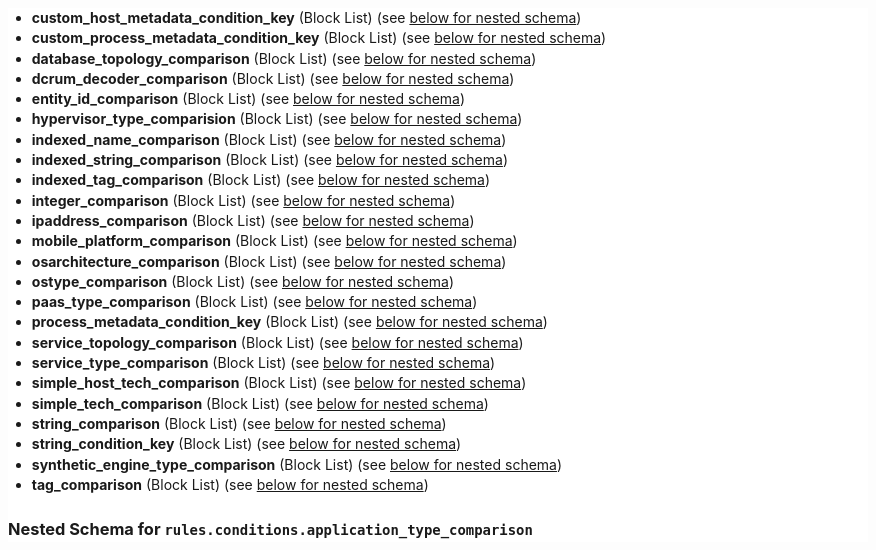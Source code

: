 - **custom_host_metadata_condition_key** (Block List) (see [below for nested schema](#nestedblock--rules--conditions--custom_host_metadata_condition_key))
- **custom_process_metadata_condition_key** (Block List) (see [below for nested schema](#nestedblock--rules--conditions--custom_process_metadata_condition_key))
- **database_topology_comparison** (Block List) (see [below for nested schema](#nestedblock--rules--conditions--database_topology_comparison))
- **dcrum_decoder_comparison** (Block List) (see [below for nested schema](#nestedblock--rules--conditions--dcrum_decoder_comparison))
- **entity_id_comparison** (Block List) (see [below for nested schema](#nestedblock--rules--conditions--entity_id_comparison))
- **hypervisor_type_comparision** (Block List) (see [below for nested schema](#nestedblock--rules--conditions--hypervisor_type_comparision))
- **indexed_name_comparison** (Block List) (see [below for nested schema](#nestedblock--rules--conditions--indexed_name_comparison))
- **indexed_string_comparison** (Block List) (see [below for nested schema](#nestedblock--rules--conditions--indexed_string_comparison))
- **indexed_tag_comparison** (Block List) (see [below for nested schema](#nestedblock--rules--conditions--indexed_tag_comparison))
- **integer_comparison** (Block List) (see [below for nested schema](#nestedblock--rules--conditions--integer_comparison))
- **ipaddress_comparison** (Block List) (see [below for nested schema](#nestedblock--rules--conditions--ipaddress_comparison))
- **mobile_platform_comparison** (Block List) (see [below for nested schema](#nestedblock--rules--conditions--mobile_platform_comparison))
- **osarchitecture_comparison** (Block List) (see [below for nested schema](#nestedblock--rules--conditions--osarchitecture_comparison))
- **ostype_comparison** (Block List) (see [below for nested schema](#nestedblock--rules--conditions--ostype_comparison))
- **paas_type_comparison** (Block List) (see [below for nested schema](#nestedblock--rules--conditions--paas_type_comparison))
- **process_metadata_condition_key** (Block List) (see [below for nested schema](#nestedblock--rules--conditions--process_metadata_condition_key))
- **service_topology_comparison** (Block List) (see [below for nested schema](#nestedblock--rules--conditions--service_topology_comparison))
- **service_type_comparison** (Block List) (see [below for nested schema](#nestedblock--rules--conditions--service_type_comparison))
- **simple_host_tech_comparison** (Block List) (see [below for nested schema](#nestedblock--rules--conditions--simple_host_tech_comparison))
- **simple_tech_comparison** (Block List) (see [below for nested schema](#nestedblock--rules--conditions--simple_tech_comparison))
- **string_comparison** (Block List) (see [below for nested schema](#nestedblock--rules--conditions--string_comparison))
- **string_condition_key** (Block List) (see [below for nested schema](#nestedblock--rules--conditions--string_condition_key))
- **synthetic_engine_type_comparison** (Block List) (see [below for nested schema](#nestedblock--rules--conditions--synthetic_engine_type_comparison))
- **tag_comparison** (Block List) (see [below for nested schema](#nestedblock--rules--conditions--tag_comparison))

<a id="nestedblock--rules--conditions--application_type_comparison"></a>
### Nested Schema for `rules.conditions.application_type_comparison`
